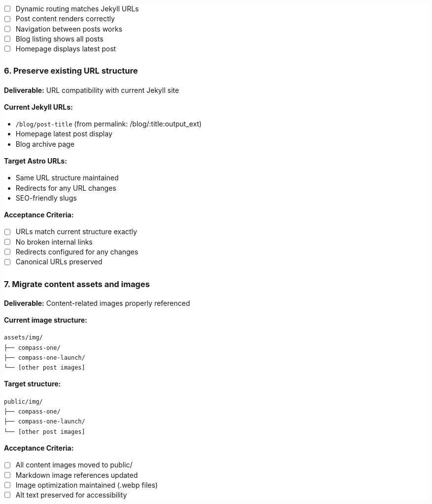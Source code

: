- [ ] Dynamic routing matches Jekyll URLs
- [ ] Post content renders correctly
- [ ] Navigation between posts works
- [ ] Blog listing shows all posts
- [ ] Homepage displays latest post

### 6. Preserve existing URL structure

**Deliverable:** URL compatibility with current Jekyll site

**Current Jekyll URLs:**

- `/blog/post-title` (from permalink: /blog/:title:output_ext)
- Homepage latest post display
- Blog archive page

**Target Astro URLs:**

- Same URL structure maintained
- Redirects for any URL changes
- SEO-friendly slugs

**Acceptance Criteria:**

- [ ] URLs match current structure exactly
- [ ] No broken internal links
- [ ] Redirects configured for any changes
- [ ] Canonical URLs preserved

### 7. Migrate content assets and images

**Deliverable:** Content-related images properly referenced

**Current image structure:**

```
assets/img/
├── compass-one/
├── compass-one-launch/
└── [other post images]
```

**Target structure:**

```
public/img/
├── compass-one/
├── compass-one-launch/
└── [other post images]
```

**Acceptance Criteria:**

- [ ] All content images moved to public/
- [ ] Markdown image references updated
- [ ] Image optimization maintained (.webp files)
- [ ] Alt text preserved for accessibility
